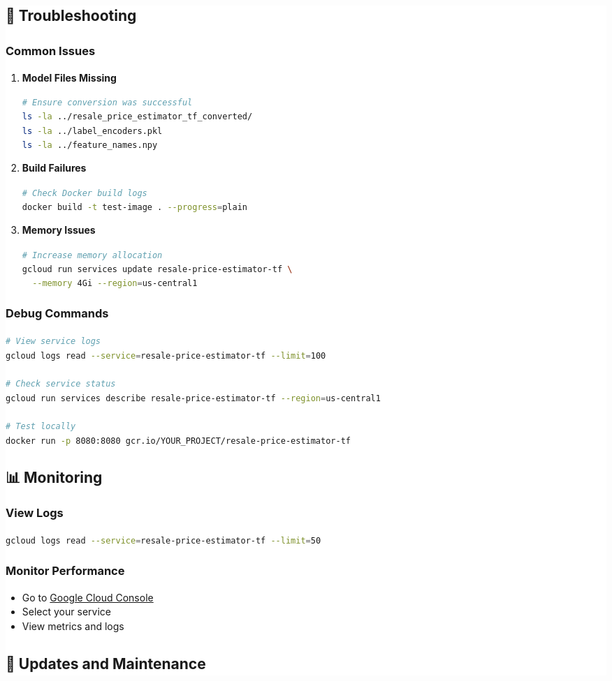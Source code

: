 ## 🚨 Troubleshooting

### Common Issues

1. **Model Files Missing**
   ```bash
   # Ensure conversion was successful
   ls -la ../resale_price_estimator_tf_converted/
   ls -la ../label_encoders.pkl
   ls -la ../feature_names.npy
   ```

2. **Build Failures**
   ```bash
   # Check Docker build logs
   docker build -t test-image . --progress=plain
   ```

3. **Memory Issues**
   ```bash
   # Increase memory allocation
   gcloud run services update resale-price-estimator-tf \
     --memory 4Gi --region=us-central1
   ```

### Debug Commands

```bash
# View service logs
gcloud logs read --service=resale-price-estimator-tf --limit=100

# Check service status
gcloud run services describe resale-price-estimator-tf --region=us-central1

# Test locally
docker run -p 8080:8080 gcr.io/YOUR_PROJECT/resale-price-estimator-tf
```

## 📊 Monitoring

### View Logs
```bash
gcloud logs read --service=resale-price-estimator-tf --limit=50
```

### Monitor Performance
- Go to [Google Cloud Console](https://console.cloud.google.com/run)
- Select your service
- View metrics and logs

## 🔄 Updates and Maintenance
